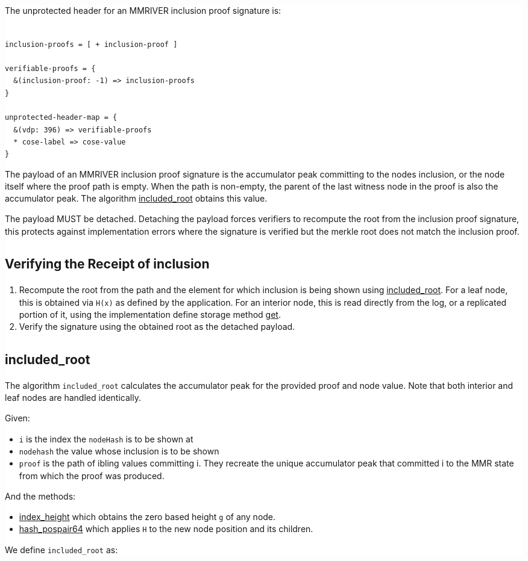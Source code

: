The unprotected header for an MMRIVER inclusion proof signature is:

~~~~ cddl

inclusion-proofs = [ + inclusion-proof ]

verifiable-proofs = {
  &(inclusion-proof: -1) => inclusion-proofs
}

unprotected-header-map = {
  &(vdp: 396) => verifiable-proofs
  * cose-label => cose-value
}
~~~~

The payload of an MMRIVER inclusion proof signature is the accumulator peak committing to the nodes inclusion,
or the node itself where the proof path is empty. When the path is non-empty,
the parent of the last witness node in the proof is also the accumulator peak.
The algorithm [included_root](#includedroot) obtains this value.

The payload MUST be detached.
Detaching the payload forces verifiers to recompute the root from the inclusion proof signature,
this protects against implementation errors where the signature is verified but the merkle root does not match the inclusion proof.

## Verifying the Receipt of inclusion

1. Recompute the root from the path and the element for which inclusion is being shown using [included_root](#includedroot).
   For a leaf node, this is obtained via `H(x)` as defined by the application.
   For an interior node, this is read directly from the log, or a replicated portion of it,
   using the implementation define storage method [ get](#get).
1. Verify the signature using the obtained root as the detached payload.

## included_root

The algorithm `included_root` calculates the accumulator peak for the provided proof and node value.
Note that both interior and leaf nodes are handled identically.

Given:

- `i` is the index the `nodeHash` is to be shown at
- `nodehash` the value whose inclusion is to be shown
- `proof` is the path of ibling values committing i. They recreate the unique
  accumulator peak that committed i to the MMR state from which the proof was produced.

And the methods:

- [index_height](#indexheight) which obtains the zero based height `g` of any node.
- [hash_pospair64](#hashpospair64) which applies `H` to the new node position and its children.

We define `included_root` as:
